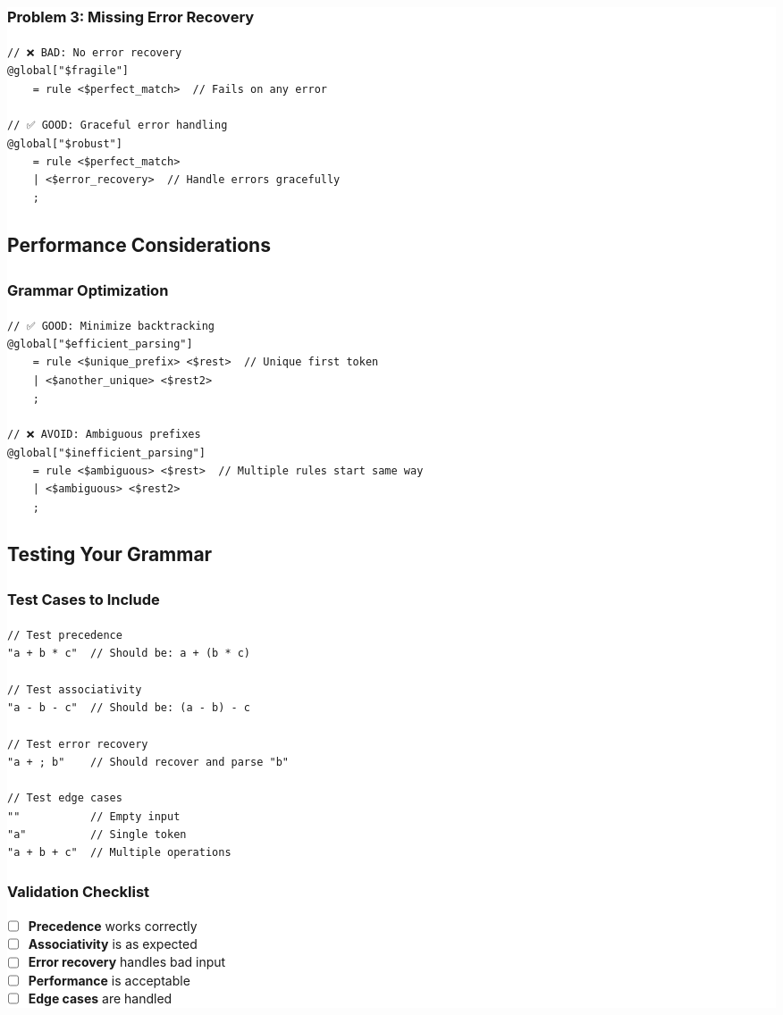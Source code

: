 ### **Problem 3: Missing Error Recovery**
```grapa
// ❌ BAD: No error recovery
@global["$fragile"]
    = rule <$perfect_match>  // Fails on any error

// ✅ GOOD: Graceful error handling
@global["$robust"]
    = rule <$perfect_match>
    | <$error_recovery>  // Handle errors gracefully
    ;
```

## Performance Considerations

### **Grammar Optimization**
```grapa
// ✅ GOOD: Minimize backtracking
@global["$efficient_parsing"]
    = rule <$unique_prefix> <$rest>  // Unique first token
    | <$another_unique> <$rest2>
    ;

// ❌ AVOID: Ambiguous prefixes
@global["$inefficient_parsing"]
    = rule <$ambiguous> <$rest>  // Multiple rules start same way
    | <$ambiguous> <$rest2>
    ;
```

## Testing Your Grammar

### **Test Cases to Include**
```grapa
// Test precedence
"a + b * c"  // Should be: a + (b * c)

// Test associativity
"a - b - c"  // Should be: (a - b) - c

// Test error recovery
"a + ; b"    // Should recover and parse "b"

// Test edge cases
""           // Empty input
"a"          // Single token
"a + b + c"  // Multiple operations
```

### **Validation Checklist**
- [ ] **Precedence** works correctly
- [ ] **Associativity** is as expected
- [ ] **Error recovery** handles bad input
- [ ] **Performance** is acceptable
- [ ] **Edge cases** are handled
